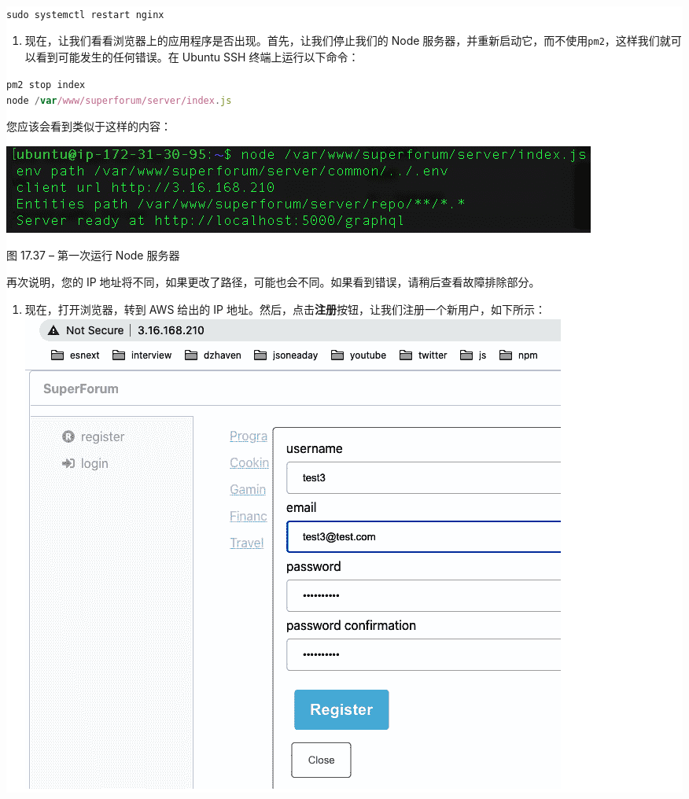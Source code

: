 ```ts
sudo systemctl restart nginx
```

1.  现在，让我们看看浏览器上的应用程序是否出现。首先，让我们停止我们的 Node 服务器，并重新启动它，而不使用`pm2`，这样我们就可以看到可能发生的任何错误。在 Ubuntu SSH 终端上运行以下命令：

```ts
pm2 stop index
node /var/www/superforum/server/index.js
```

您应该会看到类似于这样的内容：

![图 17.37 – 第一次运行 Node 服务器](img/Figure_17.37_B15508.jpg)

图 17.37 – 第一次运行 Node 服务器

再次说明，您的 IP 地址将不同，如果更改了路径，可能也会不同。如果看到错误，请稍后查看故障排除部分。

1.  现在，打开浏览器，转到 AWS 给出的 IP 地址。然后，点击**注册**按钮，让我们注册一个新用户，如下所示：![图 17.38 – 注册新用户测试](img/Figure_17.38_B15508.jpg)
